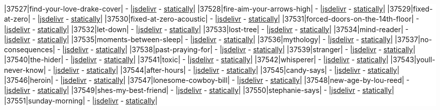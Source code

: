 |37527|find-your-love-drake-cover| - |[jsdelivr](https://cdn.jsdelivr.net/gh/dbchord/c2-3-6/35001-40000/37501-38000/find-your-love-drake-cover.png) - [statically](https://cdn.statically.io/gh/dbchord/c2-3-6/i/35001-40000/37501-38000/find-your-love-drake-cover.png)|
|37528|fire-aim-your-arrows-high| - |[jsdelivr](https://cdn.jsdelivr.net/gh/dbchord/c2-3-6/35001-40000/37501-38000/fire-aim-your-arrows-high.png) - [statically](https://cdn.statically.io/gh/dbchord/c2-3-6/i/35001-40000/37501-38000/fire-aim-your-arrows-high.png)|
|37529|fixed-at-zero| - |[jsdelivr](https://cdn.jsdelivr.net/gh/dbchord/c2-3-6/35001-40000/37501-38000/fixed-at-zero.png) - [statically](https://cdn.statically.io/gh/dbchord/c2-3-6/i/35001-40000/37501-38000/fixed-at-zero.png)|
|37530|fixed-at-zero-acoustic| - |[jsdelivr](https://cdn.jsdelivr.net/gh/dbchord/c2-3-6/35001-40000/37501-38000/fixed-at-zero-acoustic.png) - [statically](https://cdn.statically.io/gh/dbchord/c2-3-6/i/35001-40000/37501-38000/fixed-at-zero-acoustic.png)|
|37531|forced-doors-on-the-14th-floor| - |[jsdelivr](https://cdn.jsdelivr.net/gh/dbchord/c2-3-6/35001-40000/37501-38000/forced-doors-on-the-14th-floor.png) - [statically](https://cdn.statically.io/gh/dbchord/c2-3-6/i/35001-40000/37501-38000/forced-doors-on-the-14th-floor.png)|
|37532|let-down| - |[jsdelivr](https://cdn.jsdelivr.net/gh/dbchord/c2-3-6/35001-40000/37501-38000/let-down.png) - [statically](https://cdn.statically.io/gh/dbchord/c2-3-6/i/35001-40000/37501-38000/let-down.png)|
|37533|lost-tree| - |[jsdelivr](https://cdn.jsdelivr.net/gh/dbchord/c2-3-6/35001-40000/37501-38000/lost-tree.png) - [statically](https://cdn.statically.io/gh/dbchord/c2-3-6/i/35001-40000/37501-38000/lost-tree.png)|
|37534|mind-reader| - |[jsdelivr](https://cdn.jsdelivr.net/gh/dbchord/c2-3-6/35001-40000/37501-38000/mind-reader.png) - [statically](https://cdn.statically.io/gh/dbchord/c2-3-6/i/35001-40000/37501-38000/mind-reader.png)|
|37535|moments-between-sleep| - |[jsdelivr](https://cdn.jsdelivr.net/gh/dbchord/c2-3-6/35001-40000/37501-38000/moments-between-sleep.png) - [statically](https://cdn.statically.io/gh/dbchord/c2-3-6/i/35001-40000/37501-38000/moments-between-sleep.png)|
|37536|mythology| - |[jsdelivr](https://cdn.jsdelivr.net/gh/dbchord/c2-3-6/35001-40000/37501-38000/mythology.png) - [statically](https://cdn.statically.io/gh/dbchord/c2-3-6/i/35001-40000/37501-38000/mythology.png)|
|37537|no-consequences| - |[jsdelivr](https://cdn.jsdelivr.net/gh/dbchord/c2-3-6/35001-40000/37501-38000/no-consequences.png) - [statically](https://cdn.statically.io/gh/dbchord/c2-3-6/i/35001-40000/37501-38000/no-consequences.png)|
|37538|past-praying-for| - |[jsdelivr](https://cdn.jsdelivr.net/gh/dbchord/c2-3-6/35001-40000/37501-38000/past-praying-for.png) - [statically](https://cdn.statically.io/gh/dbchord/c2-3-6/i/35001-40000/37501-38000/past-praying-for.png)|
|37539|stranger| - |[jsdelivr](https://cdn.jsdelivr.net/gh/dbchord/c2-3-6/35001-40000/37501-38000/stranger.png) - [statically](https://cdn.statically.io/gh/dbchord/c2-3-6/i/35001-40000/37501-38000/stranger.png)|
|37540|the-hider| - |[jsdelivr](https://cdn.jsdelivr.net/gh/dbchord/c2-3-6/35001-40000/37501-38000/the-hider.png) - [statically](https://cdn.statically.io/gh/dbchord/c2-3-6/i/35001-40000/37501-38000/the-hider.png)|
|37541|toxic| - |[jsdelivr](https://cdn.jsdelivr.net/gh/dbchord/c2-3-6/35001-40000/37501-38000/toxic.png) - [statically](https://cdn.statically.io/gh/dbchord/c2-3-6/i/35001-40000/37501-38000/toxic.png)|
|37542|whisperer| - |[jsdelivr](https://cdn.jsdelivr.net/gh/dbchord/c2-3-6/35001-40000/37501-38000/whisperer.png) - [statically](https://cdn.statically.io/gh/dbchord/c2-3-6/i/35001-40000/37501-38000/whisperer.png)|
|37543|youll-never-know| - |[jsdelivr](https://cdn.jsdelivr.net/gh/dbchord/c2-3-6/35001-40000/37501-38000/youll-never-know.png) - [statically](https://cdn.statically.io/gh/dbchord/c2-3-6/i/35001-40000/37501-38000/youll-never-know.png)|
|37544|after-hours| - |[jsdelivr](https://cdn.jsdelivr.net/gh/dbchord/c2-3-6/35001-40000/37501-38000/after-hours.png) - [statically](https://cdn.statically.io/gh/dbchord/c2-3-6/i/35001-40000/37501-38000/after-hours.png)|
|37545|candy-says| - |[jsdelivr](https://cdn.jsdelivr.net/gh/dbchord/c2-3-6/35001-40000/37501-38000/candy-says.png) - [statically](https://cdn.statically.io/gh/dbchord/c2-3-6/i/35001-40000/37501-38000/candy-says.png)|
|37546|heroin| - |[jsdelivr](https://cdn.jsdelivr.net/gh/dbchord/c2-3-6/35001-40000/37501-38000/heroin.png) - [statically](https://cdn.statically.io/gh/dbchord/c2-3-6/i/35001-40000/37501-38000/heroin.png)|
|37547|lonesome-cowboy-bill| - |[jsdelivr](https://cdn.jsdelivr.net/gh/dbchord/c2-3-6/35001-40000/37501-38000/lonesome-cowboy-bill.png) - [statically](https://cdn.statically.io/gh/dbchord/c2-3-6/i/35001-40000/37501-38000/lonesome-cowboy-bill.png)|
|37548|new-age-by-lou-reed| - |[jsdelivr](https://cdn.jsdelivr.net/gh/dbchord/c2-3-6/35001-40000/37501-38000/new-age-by-lou-reed.png) - [statically](https://cdn.statically.io/gh/dbchord/c2-3-6/i/35001-40000/37501-38000/new-age-by-lou-reed.png)|
|37549|shes-my-best-friend| - |[jsdelivr](https://cdn.jsdelivr.net/gh/dbchord/c2-3-6/35001-40000/37501-38000/shes-my-best-friend.png) - [statically](https://cdn.statically.io/gh/dbchord/c2-3-6/i/35001-40000/37501-38000/shes-my-best-friend.png)|
|37550|stephanie-says| - |[jsdelivr](https://cdn.jsdelivr.net/gh/dbchord/c2-3-6/35001-40000/37501-38000/stephanie-says.png) - [statically](https://cdn.statically.io/gh/dbchord/c2-3-6/i/35001-40000/37501-38000/stephanie-says.png)|
|37551|sunday-morning| - |[jsdelivr](https://cdn.jsdelivr.net/gh/dbchord/c2-3-6/35001-40000/37501-38000/sunday-morning.png) - [statically](https://cdn.statically.io/gh/dbchord/c2-3-6/i/35001-40000/37501-38000/sunday-morning.png)|